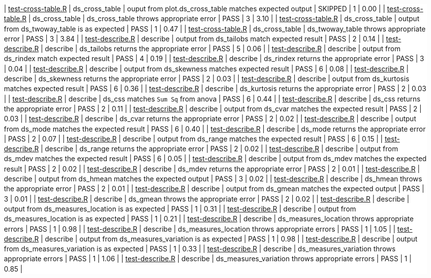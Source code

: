 | [test-cross-table.R](testthat/test-cross-table.R#L51)         | ds\_cross\_table   | ouput from plot.ds\_cross\_table matches expected output   | SKIPPED |  1 | 0.00 |
| [test-cross-table.R](testthat/test-cross-table.R#L72)         | ds\_cross\_table   | ds\_cross\_table throws appropriate error                  | PASS    |  3 | 3.10 |
| [test-cross-table.R](testthat/test-cross-table.R#L81)         | ds\_cross\_table   | output from ds\_twoway\_table is as expected               | PASS    |  1 | 0.47 |
| [test-cross-table.R](testthat/test-cross-table.R#L87)         | ds\_cross\_table   | ds\_twoway\_table throws appropriate error                 | PASS    |  3 | 3.84 |
| [test-describe.R](testthat/test-describe.R#L4)                | describe           | output from ds\_tailobs match expected result              | PASS    |  2 | 0.14 |
| [test-describe.R](testthat/test-describe.R#L10)               | describe           | ds\_tailobs returns the appropriate error                  | PASS    |  5 | 0.06 |
| [test-describe.R](testthat/test-describe.R#L19)               | describe           | output from ds\_rindex match expected result               | PASS    |  4 | 0.19 |
| [test-describe.R](testthat/test-describe.R#L27)               | describe           | ds\_rindex returns the appropriate error                   | PASS    |  3 | 0.04 |
| [test-describe.R](testthat/test-describe.R#L34)               | describe           | output from ds\_skewness matches expected result           | PASS    |  6 | 0.08 |
| [test-describe.R](testthat/test-describe.R#L44)               | describe           | ds\_skewness returns the appropriate error                 | PASS    |  2 | 0.03 |
| [test-describe.R](testthat/test-describe.R#L50)               | describe           | output from ds\_kurtosis matches expected result           | PASS    |  6 | 0.36 |
| [test-describe.R](testthat/test-describe.R#L60)               | describe           | ds\_kurtosis returns the appropriate error                 | PASS    |  2 | 0.03 |
| [test-describe.R](testthat/test-describe.R#L66)               | describe           | ds\_css matches `Sum Sq` from anova                        | PASS    |  6 | 0.44 |
| [test-describe.R](testthat/test-describe.R#L76)               | describe           | ds\_css returns the appropriate error                      | PASS    |  2 | 0.11 |
| [test-describe.R](testthat/test-describe.R#L82)               | describe           | output from ds\_cvar matches the expected result           | PASS    |  2 | 0.03 |
| [test-describe.R](testthat/test-describe.R#L88)               | describe           | ds\_cvar returns the appropriate error                     | PASS    |  2 | 0.02 |
| [test-describe.R](testthat/test-describe.R#L94)               | describe           | output from ds\_mode matches the expected result           | PASS    |  6 | 0.40 |
| [test-describe.R](testthat/test-describe.R#L104)              | describe           | ds\_mode returns the appropriate error                     | PASS    |  2 | 0.07 |
| [test-describe.R](testthat/test-describe.R#L110)              | describe           | output from ds\_range matches the expected result          | PASS    |  6 | 0.15 |
| [test-describe.R](testthat/test-describe.R#L120)              | describe           | ds\_range returns the appropriate error                    | PASS    |  2 | 0.02 |
| [test-describe.R](testthat/test-describe.R#L126)              | describe           | output from ds\_mdev matches the expected result           | PASS    |  6 | 0.05 |
| [test-describe.R](testthat/test-describe.R#L136)              | describe           | output from ds\_mdev matches the expected result           | PASS    |  2 | 0.02 |
| [test-describe.R](testthat/test-describe.R#L141)              | describe           | ds\_mdev returns the appropriate error                     | PASS    |  2 | 0.01 |
| [test-describe.R](testthat/test-describe.R#L147)              | describe           | output from ds\_hmean matches the expected output          | PASS    |  3 | 0.02 |
| [test-describe.R](testthat/test-describe.R#L153)              | describe           | ds\_hmean throws the appropriate error                     | PASS    |  2 | 0.01 |
| [test-describe.R](testthat/test-describe.R#L159)              | describe           | output from ds\_gmean matches the expected output          | PASS    |  3 | 0.01 |
| [test-describe.R](testthat/test-describe.R#L166)              | describe           | ds\_gmean throws the appropriate error                     | PASS    |  2 | 0.02 |
| [test-describe.R](testthat/test-describe.R#L174)              | describe           | output from ds\_measures\_location is as expected          | PASS    |  1 | 0.31 |
| [test-describe.R](testthat/test-describe.R#L182)              | describe           | output from ds\_measures\_location is as expected          | PASS    |  1 | 0.21 |
| [test-describe.R](testthat/test-describe.R#L189)              | describe           | ds\_measures\_location throws appropriate errors           | PASS    |  1 | 0.98 |
| [test-describe.R](testthat/test-describe.R#L196)              | describe           | ds\_measures\_location throws appropriate errors           | PASS    |  1 | 1.05 |
| [test-describe.R](testthat/test-describe.R#L204)              | describe           | output from ds\_measures\_variation is as expected         | PASS    |  1 | 0.98 |
| [test-describe.R](testthat/test-describe.R#L212)              | describe           | output from ds\_measures\_variation is as expected         | PASS    |  1 | 0.33 |
| [test-describe.R](testthat/test-describe.R#L219)              | describe           | ds\_measures\_variation throws appropriate errors          | PASS    |  1 | 1.06 |
| [test-describe.R](testthat/test-describe.R#L226)              | describe           | ds\_measures\_variation throws appropriate errors          | PASS    |  1 | 0.85 |